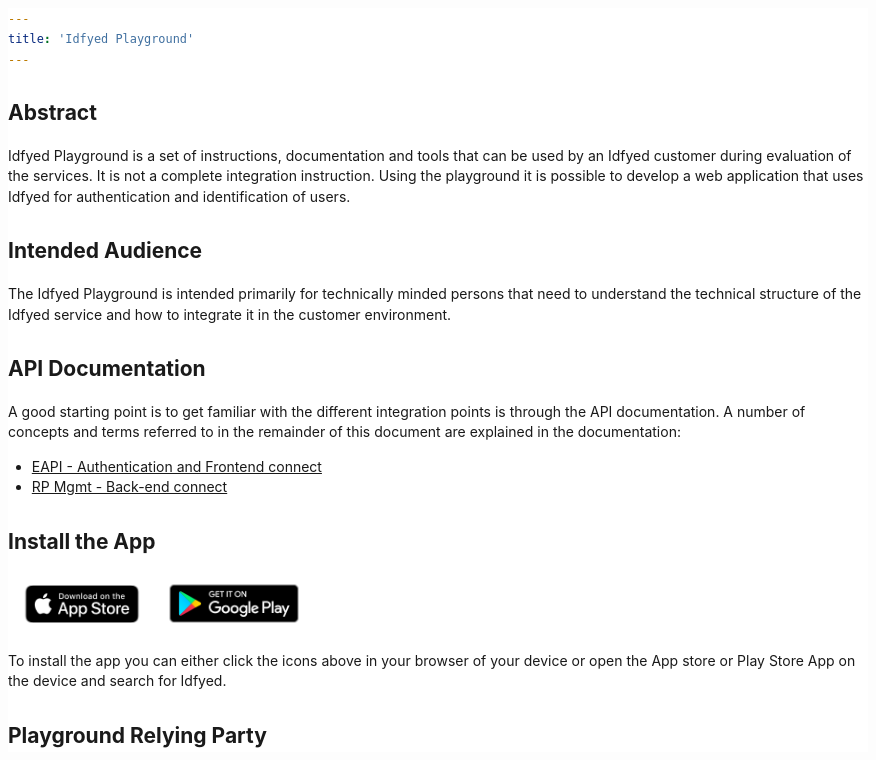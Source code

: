 ```yaml
---
title: 'Idfyed Playground'
---
```


## Abstract

Idfyed Playground is a set of instructions, documentation and tools that can be used by an Idfyed customer during
evaluation of the services. It is not a complete integration instruction. Using the playground it is possible
to develop a web application that uses Idfyed for authentication and identification of users.

## Intended Audience

The Idfyed Playground is intended primarily for technically minded persons that need to understand the technical
structure of the Idfyed service and how to integrate it in the customer environment.

## API Documentation

A good starting point is to get familiar with the different integration points is through the API documentation. A
number of concepts and terms referred to in the remainder of this document are explained in the documentation:

- [EAPI - Authentication and Frontend connect](https://test.idfyed.com/doc-rp/eapi.jsp)
- [RP Mgmt - Back-end connect](https://test.idfyed.com/doc-rp/rp-mgmt.jsp)

## Install the App

<a href="https://itunes.apple.com/us/app/diglias/id956829343?l=sv&ls=1&mt=8" taget="_newApp1"><img style="padding-bottom:9px;" src="assets/images/appstore.svg" width="148"></a>
<a href="https://play.google.com/store/apps/details?id=com.diglias.loginapp" taget="_newApp1"><img src="assets/images/google_play.svg" width="148"></a>

To install the app you can either click the icons above in your browser of your device or open the App store or Play
Store App on the device and search for Idfyed.

## Playground Relying Party
